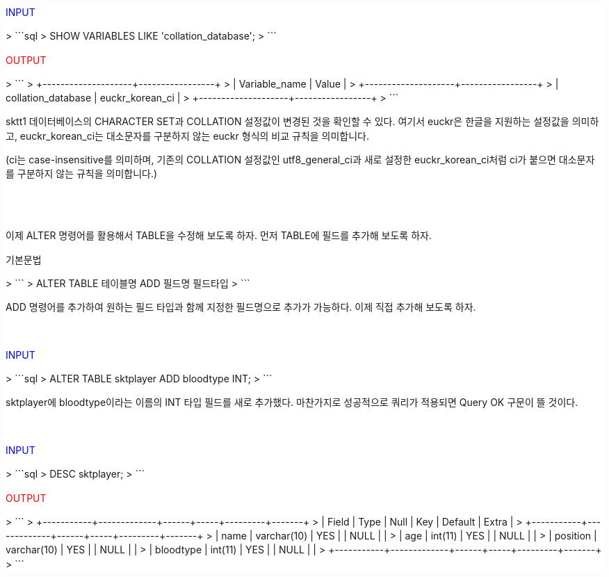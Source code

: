<p class="codeterm" style="color:blue">INPUT</p>
> ```sql
> SHOW VARIABLES LIKE 'collation_database';
> ```

<p class="codeterm" style="color:red">OUTPUT</p>
> ```
> +--------------------+-----------------+
> | Variable_name      | Value           |
> +--------------------+-----------------+
> | collation_database | euckr_korean_ci |
> +--------------------+-----------------+
> ```

sktt1 데이터베이스의 CHARACTER SET과 COLLATION 설정값이 변경된 것을 확인할 수 있다. 여기서 euckr은 한글을 지원하는 설정값을 의미하고, euckr_korean_ci는 대소문자를 구분하지 않는 euckr 형식의 비교 규칙을 의미합니다. 

(ci는 case-insensitive를 의미하며, 기존의 COLLATION 설정값인 utf8_general_ci과  새로 설정한 euckr_korean_ci처럼 ci가 붙으면 대소문자를 구분하지 않는 규칙을 의미합니다.)

<br><br>

이제 ALTER 명령어를 활용해서 TABLE을 수정해 보도록 하자. 먼저 TABLE에 필드를 추가해 보도록 하자.

<p class="codeterm">기본문법</p>
> ```
> ALTER TABLE 테이블명 ADD 필드명 필드타입
> ```

ADD 명령어를 추가하여 원하는 필드 타입과 함께 지정한 필드명으로 추가가 가능하다. 이제 직접 추가해 보도록 하자.

<br>

<p class="codeterm" style="color:blue">INPUT</p>
> ```sql
> ALTER TABLE sktplayer ADD bloodtype INT;
> ```

sktplayer에 bloodtype이라는 이름의 INT 타입 필드를 새로 추가했다. 마찬가지로 성공적으로 쿼리가 적용되면 Query OK 구문이 뜰 것이다.

<br>

<p class="codeterm" style="color:blue">INPUT</p>
> ```sql
> DESC sktplayer;
> ```

<p class="codeterm" style="color:red">OUTPUT</p>
> ```
> +-----------+-------------+------+-----+---------+-------+
> | Field     | Type        | Null | Key | Default | Extra |
> +-----------+-------------+------+-----+---------+-------+
> | name      | varchar(10) | YES  |     | NULL    |       |
> | age       | int(11)     | YES  |     | NULL    |       |
> | position  | varchar(10) | YES  |     | NULL    |       |
> | bloodtype | int(11)     | YES  |     | NULL    |       |
> +-----------+-------------+------+-----+---------+-------+
> ```
